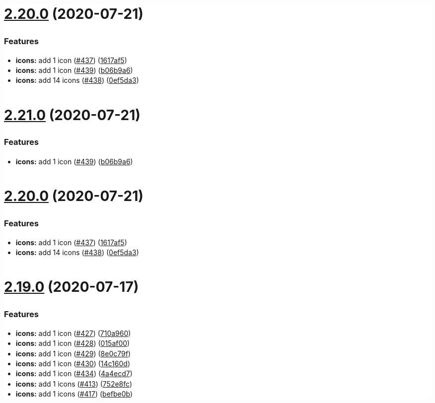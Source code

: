 

<a name="2.20.0"></a>
# [2.20.0](https://github.com/alfa-laboratory/alfa-ui-primitives/compare/v2.19.0...v2.20.0) (2020-07-21)


### Features

* **icons:** add 1 icon ([#437](https://github.com/alfa-laboratory/alfa-ui-primitives/issues/437)) ([1617af5](https://github.com/alfa-laboratory/alfa-ui-primitives/commit/1617af5))
* **icons:** add 1 icon ([#439](https://github.com/alfa-laboratory/alfa-ui-primitives/issues/439)) ([b06b9a6](https://github.com/alfa-laboratory/alfa-ui-primitives/commit/b06b9a6))
* **icons:** add 14 icons ([#438](https://github.com/alfa-laboratory/alfa-ui-primitives/issues/438)) ([0ef5da3](https://github.com/alfa-laboratory/alfa-ui-primitives/commit/0ef5da3))



<a name="2.21.0"></a>
# [2.21.0](https://github.com/alfa-laboratory/alfa-ui-primitives/compare/v2.20.0...v2.21.0) (2020-07-21)


### Features

* **icons:** add 1 icon ([#439](https://github.com/alfa-laboratory/alfa-ui-primitives/issues/439)) ([b06b9a6](https://github.com/alfa-laboratory/alfa-ui-primitives/commit/b06b9a6))



<a name="2.20.0"></a>
# [2.20.0](https://github.com/alfa-laboratory/alfa-ui-primitives/compare/v2.19.0...v2.20.0) (2020-07-21)


### Features

* **icons:** add 1 icon ([#437](https://github.com/alfa-laboratory/alfa-ui-primitives/issues/437)) ([1617af5](https://github.com/alfa-laboratory/alfa-ui-primitives/commit/1617af5))
* **icons:** add 14 icons ([#438](https://github.com/alfa-laboratory/alfa-ui-primitives/issues/438)) ([0ef5da3](https://github.com/alfa-laboratory/alfa-ui-primitives/commit/0ef5da3))



<a name="2.19.0"></a>
# [2.19.0](https://github.com/alfa-laboratory/alfa-ui-primitives/compare/v2.18.0...v2.19.0) (2020-07-17)


### Features

* **icons:** add 1 icon ([#427](https://github.com/alfa-laboratory/alfa-ui-primitives/issues/427)) ([710a960](https://github.com/alfa-laboratory/alfa-ui-primitives/commit/710a960))
* **icons:** add 1 icon ([#428](https://github.com/alfa-laboratory/alfa-ui-primitives/issues/428)) ([015af00](https://github.com/alfa-laboratory/alfa-ui-primitives/commit/015af00))
* **icons:** add 1 icon ([#429](https://github.com/alfa-laboratory/alfa-ui-primitives/issues/429)) ([8e0c79f](https://github.com/alfa-laboratory/alfa-ui-primitives/commit/8e0c79f))
* **icons:** add 1 icon ([#430](https://github.com/alfa-laboratory/alfa-ui-primitives/issues/430)) ([14c160d](https://github.com/alfa-laboratory/alfa-ui-primitives/commit/14c160d))
* **icons:** add 1 icon ([#434](https://github.com/alfa-laboratory/alfa-ui-primitives/issues/434)) ([4a4ecd7](https://github.com/alfa-laboratory/alfa-ui-primitives/commit/4a4ecd7))
* **icons:** add 1 icons ([#413](https://github.com/alfa-laboratory/alfa-ui-primitives/issues/413)) ([752e8fc](https://github.com/alfa-laboratory/alfa-ui-primitives/commit/752e8fc))
* **icons:** add 1 icons ([#417](https://github.com/alfa-laboratory/alfa-ui-primitives/issues/417)) ([befbe0b](https://github.com/alfa-laboratory/alfa-ui-primitives/commit/befbe0b))